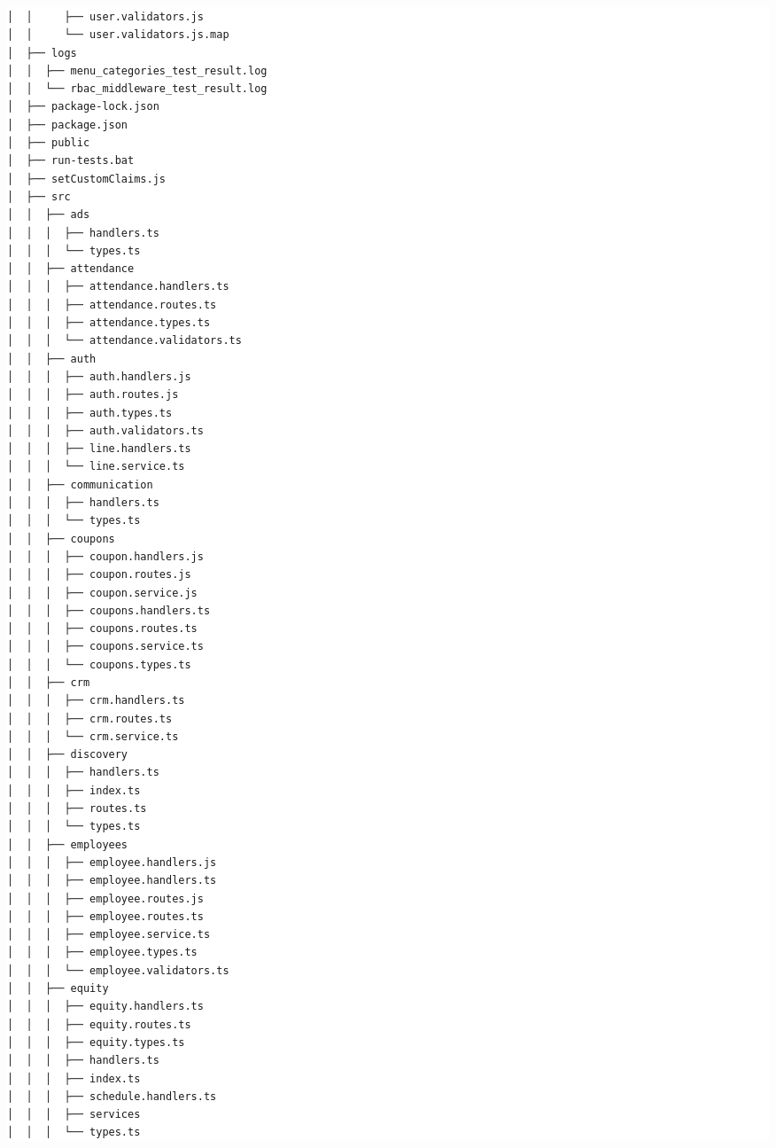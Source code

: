 ```
│  │     ├── user.validators.js
│  │     └── user.validators.js.map
│  ├── logs
│  │  ├── menu_categories_test_result.log
│  │  └── rbac_middleware_test_result.log
│  ├── package-lock.json
│  ├── package.json
│  ├── public
│  ├── run-tests.bat
│  ├── setCustomClaims.js
│  ├── src
│  │  ├── ads
│  │  │  ├── handlers.ts
│  │  │  └── types.ts
│  │  ├── attendance
│  │  │  ├── attendance.handlers.ts
│  │  │  ├── attendance.routes.ts
│  │  │  ├── attendance.types.ts
│  │  │  └── attendance.validators.ts
│  │  ├── auth
│  │  │  ├── auth.handlers.js
│  │  │  ├── auth.routes.js
│  │  │  ├── auth.types.ts
│  │  │  ├── auth.validators.ts
│  │  │  ├── line.handlers.ts
│  │  │  └── line.service.ts
│  │  ├── communication
│  │  │  ├── handlers.ts
│  │  │  └── types.ts
│  │  ├── coupons
│  │  │  ├── coupon.handlers.js
│  │  │  ├── coupon.routes.js
│  │  │  ├── coupon.service.js
│  │  │  ├── coupons.handlers.ts
│  │  │  ├── coupons.routes.ts
│  │  │  ├── coupons.service.ts
│  │  │  └── coupons.types.ts
│  │  ├── crm
│  │  │  ├── crm.handlers.ts
│  │  │  ├── crm.routes.ts
│  │  │  └── crm.service.ts
│  │  ├── discovery
│  │  │  ├── handlers.ts
│  │  │  ├── index.ts
│  │  │  ├── routes.ts
│  │  │  └── types.ts
│  │  ├── employees
│  │  │  ├── employee.handlers.js
│  │  │  ├── employee.handlers.ts
│  │  │  ├── employee.routes.js
│  │  │  ├── employee.routes.ts
│  │  │  ├── employee.service.ts
│  │  │  ├── employee.types.ts
│  │  │  └── employee.validators.ts
│  │  ├── equity
│  │  │  ├── equity.handlers.ts
│  │  │  ├── equity.routes.ts
│  │  │  ├── equity.types.ts
│  │  │  ├── handlers.ts
│  │  │  ├── index.ts
│  │  │  ├── schedule.handlers.ts
│  │  │  ├── services
│  │  │  └── types.ts
```